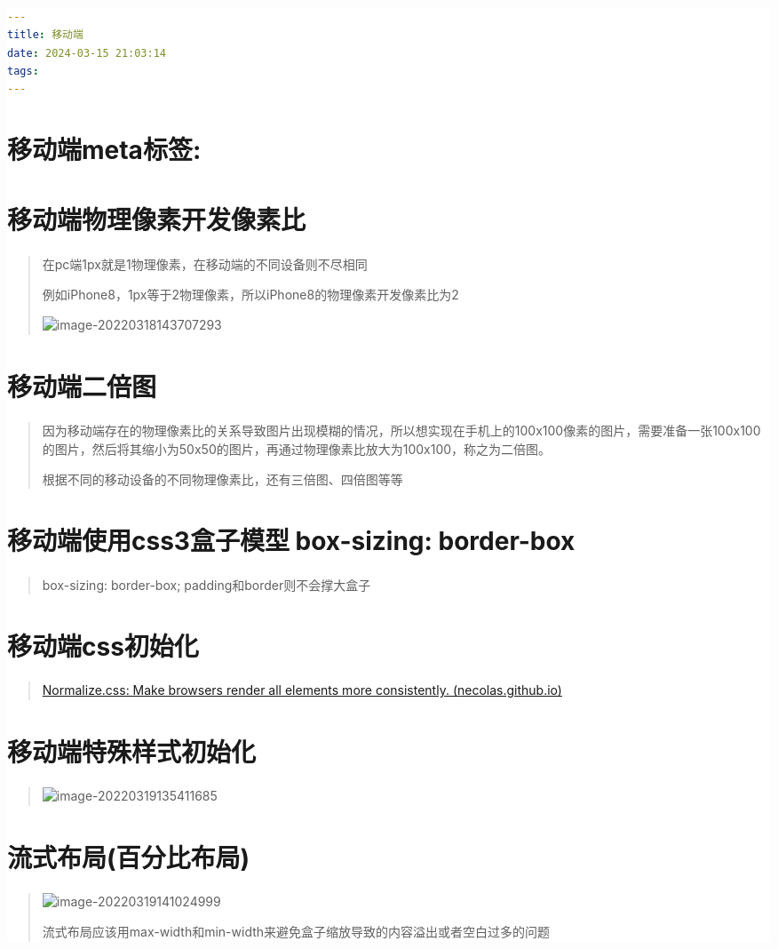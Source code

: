 ```yaml
---
title: 移动端
date: 2024-03-15 21:03:14
tags:
---
```


# 移动端meta标签:

> <meta name="viewport" content="width=device-width, initial-scale=1.0, maximum-scale=1.0, minimum-scale=1.0, user-scalable=no">

# 移动端物理像素开发像素比

> 在pc端1px就是1物理像素，在移动端的不同设备则不尽相同
>
> 例如iPhone8，1px等于2物理像素，所以iPhone8的物理像素开发像素比为2
>
> ![image-20220318143707293](C:%5CUsers%5CHasee%5CDesktop%5C%E7%AC%94%E8%AE%B0%5Cimages%5Cimage-20220318143707293.png)

# 移动端二倍图

> 因为移动端存在的物理像素比的关系导致图片出现模糊的情况，所以想实现在手机上的100x100像素的图片，需要准备一张100x100的图片，然后将其缩小为50x50的图片，再通过物理像素比放大为100x100，称之为二倍图。
>
> 根据不同的移动设备的不同物理像素比，还有三倍图、四倍图等等

# 移动端使用css3盒子模型 box-sizing: border-box

> box-sizing: border-box; padding和border则不会撑大盒子

# 移动端css初始化

> [Normalize.css: Make browsers render all elements more consistently. (necolas.github.io)](http://necolas.github.io/normalize.css/)

# 移动端特殊样式初始化

> ![image-20220319135411685](images/image-20220319135411685.png)

# 流式布局(百分比布局)

> ![image-20220319141024999](images/image-20220319141024999.png)
>
> 流式布局应该用max-width和min-width来避免盒子缩放导致的内容溢出或者空白过多的问题
